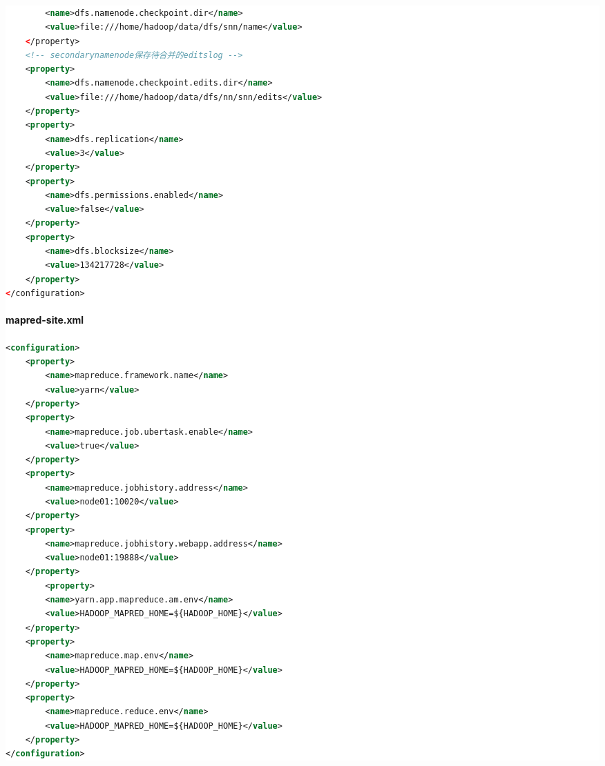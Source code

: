 ```xml
        <name>dfs.namenode.checkpoint.dir</name>
        <value>file:///home/hadoop/data/dfs/snn/name</value>
    </property>
    <!-- secondarynamenode保存待合并的editslog -->
    <property>
        <name>dfs.namenode.checkpoint.edits.dir</name>
        <value>file:///home/hadoop/data/dfs/nn/snn/edits</value>
    </property>
    <property>
        <name>dfs.replication</name>
        <value>3</value>
    </property>
    <property>
        <name>dfs.permissions.enabled</name>
        <value>false</value>
    </property>
	<property>
        <name>dfs.blocksize</name>
        <value>134217728</value>
    </property>
</configuration>
```

#### mapred-site.xml

```xml
<configuration>
    <property>
        <name>mapreduce.framework.name</name>
        <value>yarn</value>
    </property>
    <property>
        <name>mapreduce.job.ubertask.enable</name>
        <value>true</value>
    </property>
    <property>
        <name>mapreduce.jobhistory.address</name>
        <value>node01:10020</value>
    </property>
    <property>
        <name>mapreduce.jobhistory.webapp.address</name>
        <value>node01:19888</value>
    </property>
        <property>
        <name>yarn.app.mapreduce.am.env</name>
        <value>HADOOP_MAPRED_HOME=${HADOOP_HOME}</value>
    </property>
    <property>
        <name>mapreduce.map.env</name>
        <value>HADOOP_MAPRED_HOME=${HADOOP_HOME}</value>
    </property>
    <property>
        <name>mapreduce.reduce.env</name>
        <value>HADOOP_MAPRED_HOME=${HADOOP_HOME}</value>
    </property>
</configuration>
```
